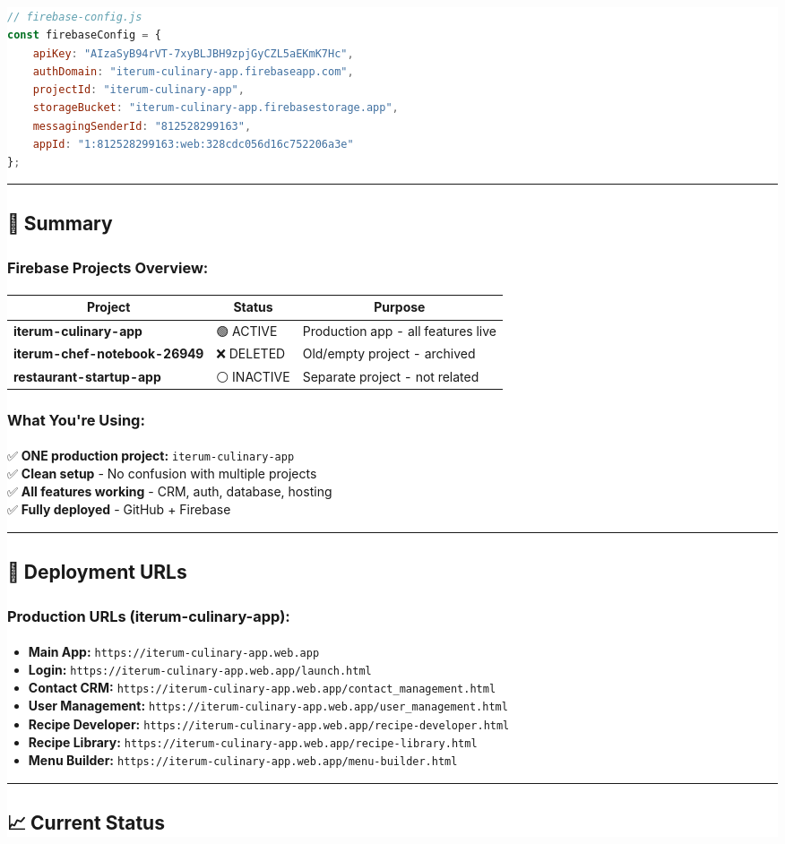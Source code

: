 ```javascript
// firebase-config.js
const firebaseConfig = {
    apiKey: "AIzaSyB94rVT-7xyBLJBH9zpjGyCZL5aEKmK7Hc",
    authDomain: "iterum-culinary-app.firebaseapp.com",
    projectId: "iterum-culinary-app",
    storageBucket: "iterum-culinary-app.firebasestorage.app",
    messagingSenderId: "812528299163",
    appId: "1:812528299163:web:328cdc056d16c752206a3e"
};
```

---

## 🎯 Summary

### **Firebase Projects Overview:**

| Project | Status | Purpose |
|---------|--------|---------|
| **iterum-culinary-app** | 🟢 ACTIVE | Production app - all features live |
| **iterum-chef-notebook-26949** | ❌ DELETED | Old/empty project - archived |
| **restaurant-startup-app** | ⚪ INACTIVE | Separate project - not related |

### **What You're Using:**

✅ **ONE production project:** `iterum-culinary-app`  
✅ **Clean setup** - No confusion with multiple projects  
✅ **All features working** - CRM, auth, database, hosting  
✅ **Fully deployed** - GitHub + Firebase  

---

## 🚀 Deployment URLs

### **Production URLs (iterum-culinary-app):**

- **Main App:** `https://iterum-culinary-app.web.app`
- **Login:** `https://iterum-culinary-app.web.app/launch.html`
- **Contact CRM:** `https://iterum-culinary-app.web.app/contact_management.html`
- **User Management:** `https://iterum-culinary-app.web.app/user_management.html`
- **Recipe Developer:** `https://iterum-culinary-app.web.app/recipe-developer.html`
- **Recipe Library:** `https://iterum-culinary-app.web.app/recipe-library.html`
- **Menu Builder:** `https://iterum-culinary-app.web.app/menu-builder.html`

---

## 📈 Current Status
